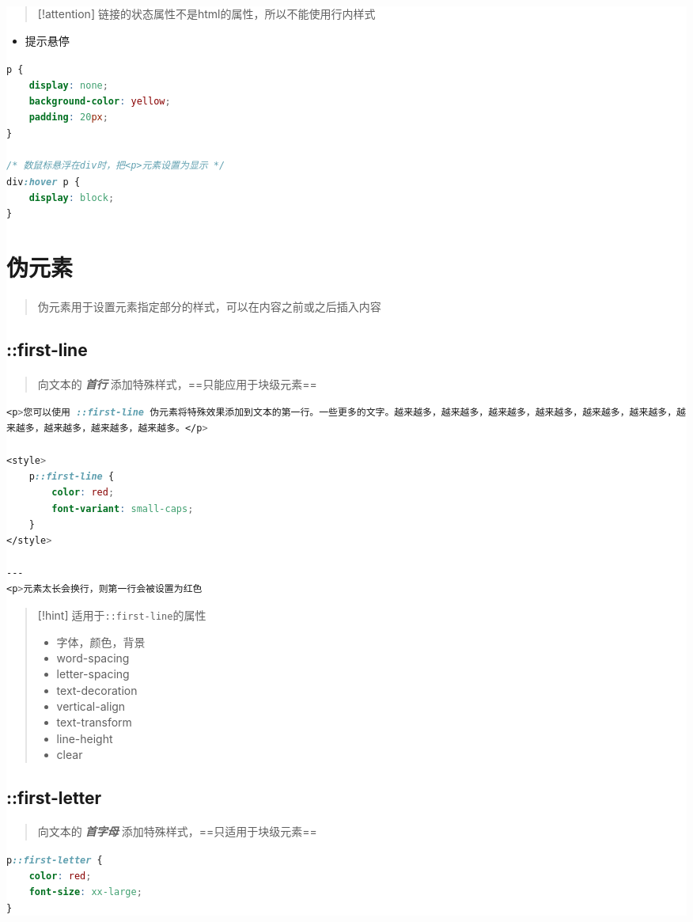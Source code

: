 >[!attention]  链接的状态属性不是html的属性，所以不能使用行内样式

- 提示悬停
```css
p {
	display: none;
	background-color: yellow;
	padding: 20px;
}

/* 数鼠标悬浮在div时，把<p>元素设置为显示 */
div:hover p {
	display: block;
}
```

# 伪元素
>伪元素用于设置元素指定部分的样式，可以在内容之前或之后插入内容
## ::first-line
>向文本的 ***首行*** 添加特殊样式，==只能应用于块级元素==

```css
<p>您可以使用 ::first-line 伪元素将特殊效果添加到文本的第一行。一些更多的文字。越来越多，越来越多，越来越多，越来越多，越来越多，越来越多，越来越多，越来越多，越来越多，越来越多。</p>

<style>
	p::first-line {
		color: red;
		font-variant: small-caps;
	}
</style>

---
<p>元素太长会换行，则第一行会被设置为红色
```

>[!hint] 适用于`::first-line`的属性
> - 字体，颜色，背景
> - word-spacing
> - letter-spacing
> - text-decoration
> - vertical-align
> - text-transform
> - line-height
> - clear
## ::first-letter
>向文本的 ***首字母*** 添加特殊样式，==只适用于块级元素==

```css
p::first-letter {
    color: red;
    font-size: xx-large;
}
```
